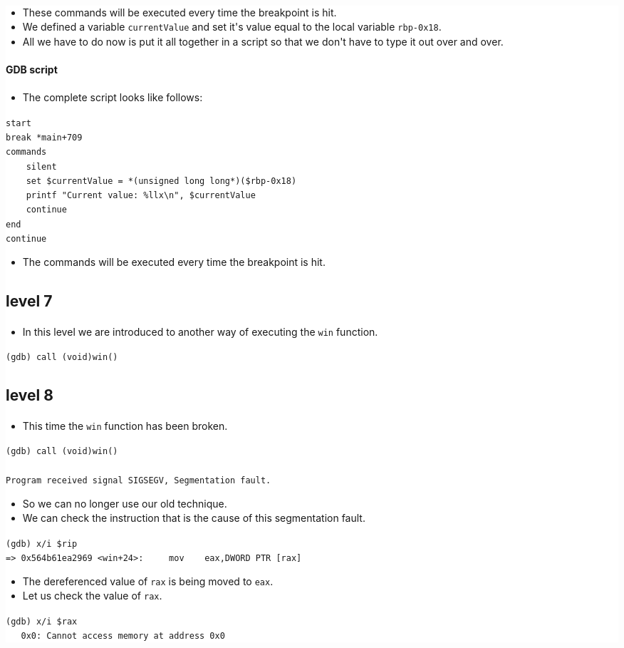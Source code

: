 * These commands will be executed every time the breakpoint is hit.
* We defined a variable `currentValue` and set it's value equal to the local variable `rbp-0x18`.
* All we have to do now is put it all together in a script so that we don't have to type it out over and over.

#### GDB script

* The complete script looks like follows:

```
start
break *main+709
commands
    silent
    set $currentValue = *(unsigned long long*)($rbp-0x18)
    printf "Current value: %llx\n", $currentValue
    continue
end
continue
```

* The commands will be executed every time the breakpoint is hit.

##

## level 7

* In this level we are introduced to another way of executing the `win` function.

```
(gdb) call (void)win()
```

##

## level 8

* This time the `win` function has been broken.

```
(gdb) call (void)win()

Program received signal SIGSEGV, Segmentation fault.
```

* So we can no longer use our old technique.
* We can check the instruction that is the cause of this segmentation fault.

```
(gdb) x/i $rip
=> 0x564b61ea2969 <win+24>:     mov    eax,DWORD PTR [rax]
```

* The dereferenced value of `rax` is being moved to `eax`.
* Let us check the value of `rax`.

```
(gdb) x/i $rax
   0x0: Cannot access memory at address 0x0
```
